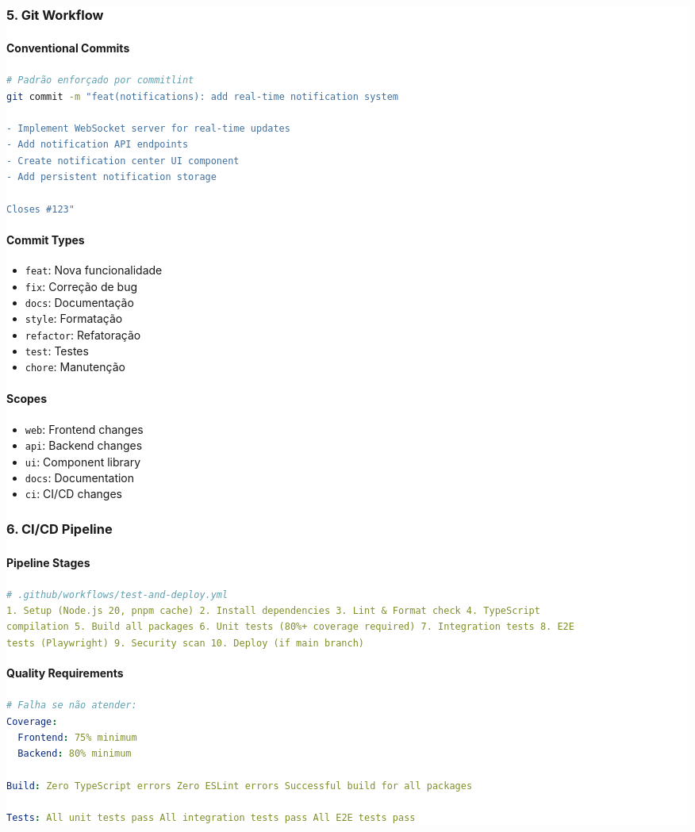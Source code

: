 ### 5. Git Workflow

#### Conventional Commits

```bash
# Padrão enforçado por commitlint
git commit -m "feat(notifications): add real-time notification system

- Implement WebSocket server for real-time updates
- Add notification API endpoints
- Create notification center UI component
- Add persistent notification storage

Closes #123"
```

#### Commit Types

- `feat`: Nova funcionalidade
- `fix`: Correção de bug
- `docs`: Documentação
- `style`: Formatação
- `refactor`: Refatoração
- `test`: Testes
- `chore`: Manutenção

#### Scopes

- `web`: Frontend changes
- `api`: Backend changes
- `ui`: Component library
- `docs`: Documentation
- `ci`: CI/CD changes

### 6. CI/CD Pipeline

#### Pipeline Stages

```yaml
# .github/workflows/test-and-deploy.yml
1. Setup (Node.js 20, pnpm cache) 2. Install dependencies 3. Lint & Format check 4. TypeScript
compilation 5. Build all packages 6. Unit tests (80%+ coverage required) 7. Integration tests 8. E2E
tests (Playwright) 9. Security scan 10. Deploy (if main branch)
```

#### Quality Requirements

```yaml
# Falha se não atender:
Coverage:
  Frontend: 75% minimum
  Backend: 80% minimum

Build: Zero TypeScript errors Zero ESLint errors Successful build for all packages

Tests: All unit tests pass All integration tests pass All E2E tests pass
```
